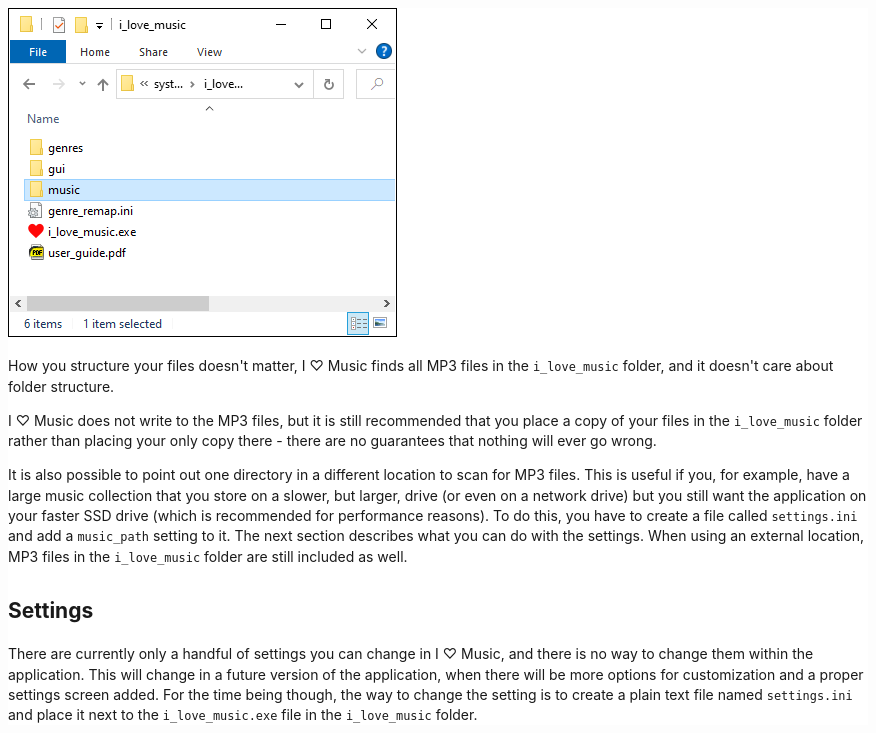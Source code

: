 ![](img/music_folder.png)

How you structure your files doesn't matter, I &#9825; Music finds all MP3 files in the `i_love_music` folder, and it
doesn't care about folder structure.

I &#9825; Music does not write to the MP3 files, but it is still recommended that you place a copy of your files in the
`i_love_music` folder rather than placing your only copy there - there are no guarantees that nothing will ever go wrong.

It is also possible to point out one directory in a different location to scan for MP3 files. This is useful if you, for
example, have a large music collection that you store on a slower, but larger, drive (or even on a network drive) but you
still want the application on your faster SSD drive (which is recommended for performance reasons). To do this, you have
to create a file called `settings.ini` and add a `music_path` setting to it. The next section describes what you can do
with the settings. When using an external location, MP3 files in the `i_love_music` folder are still included as well.


Settings
--------

There are currently only a handful of settings you can change in I &#9825; Music, and there is no way to change them within
the application. This will change in a future version of the application, when there will be more options for customization
and a proper settings screen added. For the time being though, the way to change the setting is to create a plain text file
named `settings.ini` and place it next to the `i_love_music.exe` file in the `i_love_music` folder. 
